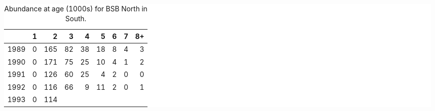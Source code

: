 <table class="table" style="margin-left: auto; margin-right: auto;">
<caption>Abundance at age (1000s) for BSB North in South.</caption>
 <thead>
  <tr>
   <th style="text-align:left;">   </th>
   <th style="text-align:right;"> 1 </th>
   <th style="text-align:right;"> 2 </th>
   <th style="text-align:right;"> 3 </th>
   <th style="text-align:right;"> 4 </th>
   <th style="text-align:right;"> 5 </th>
   <th style="text-align:right;"> 6 </th>
   <th style="text-align:right;"> 7 </th>
   <th style="text-align:right;"> 8+ </th>
  </tr>
 </thead>
<tbody>
  <tr>
   <td style="text-align:left;"> 1989 </td>
   <td style="text-align:right;"> 0 </td>
   <td style="text-align:right;"> 165 </td>
   <td style="text-align:right;"> 82 </td>
   <td style="text-align:right;"> 38 </td>
   <td style="text-align:right;"> 18 </td>
   <td style="text-align:right;"> 8 </td>
   <td style="text-align:right;"> 4 </td>
   <td style="text-align:right;"> 3 </td>
  </tr>
  <tr>
   <td style="text-align:left;"> 1990 </td>
   <td style="text-align:right;"> 0 </td>
   <td style="text-align:right;"> 171 </td>
   <td style="text-align:right;"> 75 </td>
   <td style="text-align:right;"> 25 </td>
   <td style="text-align:right;"> 10 </td>
   <td style="text-align:right;"> 4 </td>
   <td style="text-align:right;"> 1 </td>
   <td style="text-align:right;"> 2 </td>
  </tr>
  <tr>
   <td style="text-align:left;"> 1991 </td>
   <td style="text-align:right;"> 0 </td>
   <td style="text-align:right;"> 126 </td>
   <td style="text-align:right;"> 60 </td>
   <td style="text-align:right;"> 25 </td>
   <td style="text-align:right;"> 4 </td>
   <td style="text-align:right;"> 2 </td>
   <td style="text-align:right;"> 0 </td>
   <td style="text-align:right;"> 0 </td>
  </tr>
  <tr>
   <td style="text-align:left;"> 1992 </td>
   <td style="text-align:right;"> 0 </td>
   <td style="text-align:right;"> 116 </td>
   <td style="text-align:right;"> 66 </td>
   <td style="text-align:right;"> 9 </td>
   <td style="text-align:right;"> 11 </td>
   <td style="text-align:right;"> 2 </td>
   <td style="text-align:right;"> 0 </td>
   <td style="text-align:right;"> 1 </td>
  </tr>
  <tr>
   <td style="text-align:left;"> 1993 </td>
   <td style="text-align:right;"> 0 </td>
   <td style="text-align:right;"> 114 </td>